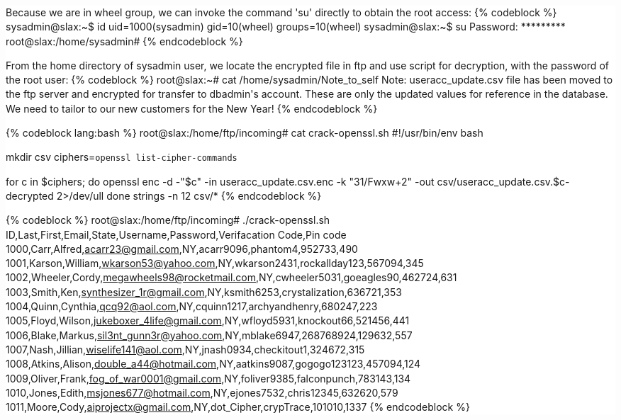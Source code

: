 Because we are in wheel group, we can invoke the command 'su' directly to obtain the root access:
{% codeblock %}
sysadmin@slax:~$ id
uid=1000(sysadmin) gid=10(wheel) groups=10(wheel)
sysadmin@slax:~$ su
Password: *********
root@slax:/home/sysadmin# 
{% endcodeblock %}

From the home directory of sysadmin user, we locate the encrypted file in ftp and use
script for decryption, with the password of the root user:
{% codeblock %}
root@slax:~# cat /home/sysadmin/Note_to_self 
Note:
useracc_update.csv file has been moved to the ftp server and encrypted 
for transfer to dbadmin's account.  These are only the updated values 
for reference in the database.  
We need to tailor to our new customers for the New Year!
{% endcodeblock %}

{% codeblock lang:bash %}
root@slax:/home/ftp/incoming# cat crack-openssl.sh 
#!/usr/bin/env bash

mkdir csv
ciphers=`openssl list-cipher-commands`

for c in $ciphers; do
  openssl enc -d -"$c" -in useracc_update.csv.enc -k "31/Fwxw+2" -out csv/useracc_update.csv.$c-decrypted 2>/dev/ull
done
strings -n 12 csv/*
{% endcodeblock %}

{% codeblock %}
root@slax:/home/ftp/incoming# ./crack-openssl.sh   
ID,Last,First,Email,State,Username,Password,Verifacation Code,Pin code
1000,Carr,Alfred,acarr23@gmail.com,NY,acarr9096,phantom4,952733,490
1001,Karson,William,wkarson53@yahoo.com,NY,wkarson2431,rockallday123,567094,345
1002,Wheeler,Cordy,megawheels98@rocketmail.com,NY,cwheeler5031,goeagles90,462724,631
1003,Smith,Ken,synthesizer_1r@gmail.com,NY,ksmith6253,crystalization,636721,353
1004,Quinn,Cynthia,qcq92@aol.com,NY,cquinn1217,archyandhenry,680247,223
1005,Floyd,Wilson,jukeboxer_4life@gmail.com,NY,wfloyd5931,knockout66,521456,441
1006,Blake,Markus,sil3nt_gunn3r@yahoo.com,NY,mblake6947,268768924,129632,557
1007,Nash,Jillian,wiselife141@aol.com,NY,jnash0934,checkitout1,324672,315
1008,Atkins,Alison,double_a44@hotmail.com,NY,aatkins9087,gogogo123123,457094,124
1009,Oliver,Frank,fog_of_war0001@gmail.com,NY,foliver9385,falconpunch,783143,134
1010,Jones,Edith,msjones677@hotmail.com,NY,ejones7532,chris12345,632620,579
1011,Moore,Cody,aiprojectx@gmail.com,NY,dot_Cipher,crypTrace,101010,1337
{% endcodeblock %}
